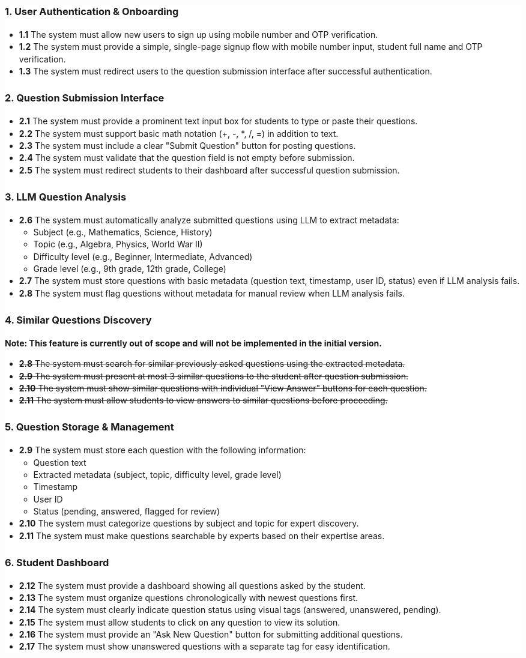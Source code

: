 ### 1. User Authentication & Onboarding
- **1.1** The system must allow new users to sign up using mobile number and OTP verification.
- **1.2** The system must provide a simple, single-page signup flow with mobile number input, student full name and OTP verification.
- **1.3** The system must redirect users to the question submission interface after successful authentication.

### 2. Question Submission Interface
- **2.1** The system must provide a prominent text input box for students to type or paste their questions.
- **2.2** The system must support basic math notation (+, -, *, /, =) in addition to text.
- **2.3** The system must include a clear "Submit Question" button for posting questions.
- **2.4** The system must validate that the question field is not empty before submission.
- **2.5** The system must redirect students to their dashboard after successful question submission.

### 3. LLM Question Analysis
- **2.6** The system must automatically analyze submitted questions using LLM to extract metadata:
   - Subject (e.g., Mathematics, Science, History)
   - Topic (e.g., Algebra, Physics, World War II)
   - Difficulty level (e.g., Beginner, Intermediate, Advanced)
   - Grade level (e.g., 9th grade, 12th grade, College)
- **2.7** The system must store questions with basic metadata (question text, timestamp, user ID, status) even if LLM analysis fails.
- **2.8** The system must flag questions without metadata for manual review when LLM analysis fails.

### 4. Similar Questions Discovery
**Note: This feature is currently out of scope and will not be implemented in the initial version.**
- ~~**2.8** The system must search for similar previously asked questions using the extracted metadata.~~
- ~~**2.9** The system must present at most 3 similar questions to the student after question submission.~~
- ~~**2.10** The system must show similar questions with individual "View Answer" buttons for each question.~~
- ~~**2.11** The system must allow students to view answers to similar questions before proceeding.~~

### 5. Question Storage & Management
- **2.9** The system must store each question with the following information:
   - Question text
   - Extracted metadata (subject, topic, difficulty level, grade level)
   - Timestamp
   - User ID
   - Status (pending, answered, flagged for review)
- **2.10** The system must categorize questions by subject and topic for expert discovery.
- **2.11** The system must make questions searchable by experts based on their expertise areas.

### 6. Student Dashboard
- **2.12** The system must provide a dashboard showing all questions asked by the student.
- **2.13** The system must organize questions chronologically with newest questions first.
- **2.14** The system must clearly indicate question status using visual tags (answered, unanswered, pending).
- **2.15** The system must allow students to click on any question to view its solution.
- **2.16** The system must provide an "Ask New Question" button for submitting additional questions.
- **2.17** The system must show unanswered questions with a separate tag for easy identification.
